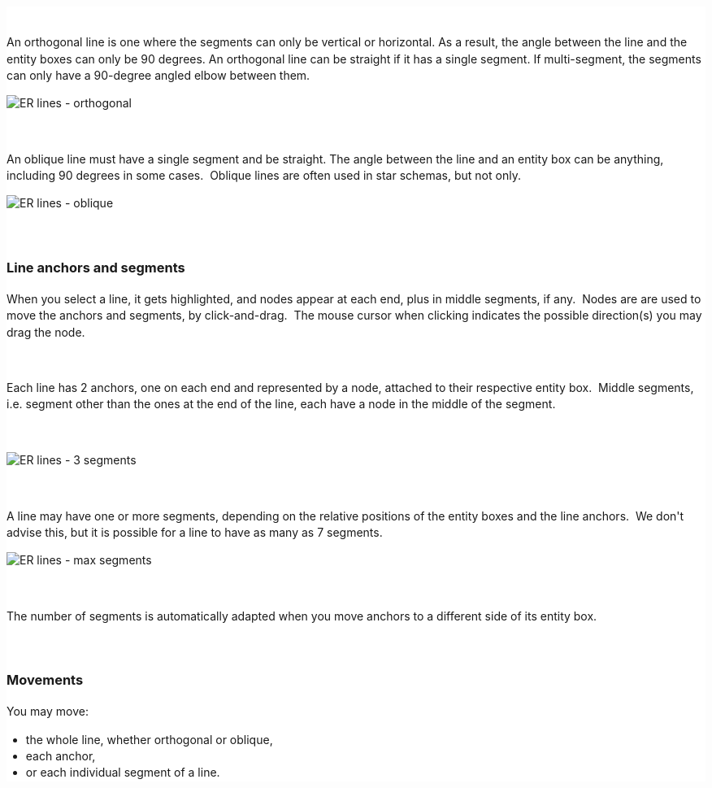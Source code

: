 &nbsp;

An orthogonal line is one where the segments can only be vertical or horizontal. As a result, the angle between the line and the entity boxes can only be 90 degrees. An orthogonal line can be straight if it has a single segment. If multi-segment, the segments can only have a 90-degree angled elbow between them.

![ER lines - orthogonal](<lib/ER lines - orthogonal.png>)

&nbsp;

An oblique line must have a single segment and be straight. The angle between the line and an entity box can be anything, including 90 degrees in some cases.&nbsp; Oblique lines are often used in star schemas, but not only.

![ER lines - oblique](<lib/ER lines - oblique.png>)

&nbsp;

### Line anchors and segments

When you select a line, it gets highlighted, and nodes appear at each end, plus in middle segments, if any.&nbsp; Nodes are are used to move the anchors and segments, by click-and-drag.&nbsp; The mouse cursor when clicking indicates the possible direction(s) you may drag the node.

&nbsp;

Each line has 2 anchors, one on each end and represented by a node, attached to their respective entity box.&nbsp; Middle segments, i.e. segment other than the ones at the end of the line, each have a node in the middle of the segment.

&nbsp;

![ER lines - 3 segments](<lib/ER lines - 3 segments.png>)

&nbsp;

A line may have one or more segments, depending on the relative positions of the entity boxes and the line anchors.&nbsp; We don't advise this, but it is possible for a line to have as many as 7 segments.

![ER lines - max segments](<lib/ER lines - max segments.png>)

&nbsp;

The number of segments is automatically adapted when you move anchors to a different side of its entity box.

&nbsp;

### Movements

You may move:

* the whole line, whether orthogonal or oblique,
* each anchor,
* or each individual segment of a line.
